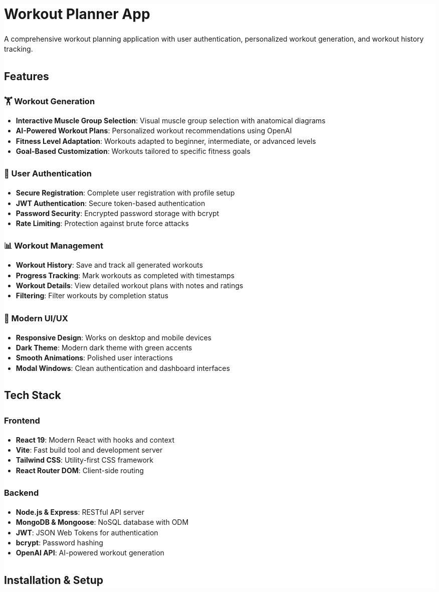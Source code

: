 # Workout Planner App

A comprehensive workout planning application with user authentication, personalized workout generation, and workout history tracking.

## Features

### 🏋️ Workout Generation
- **Interactive Muscle Group Selection**: Visual muscle group selection with anatomical diagrams
- **AI-Powered Workout Plans**: Personalized workout recommendations using OpenAI
- **Fitness Level Adaptation**: Workouts adapted to beginner, intermediate, or advanced levels
- **Goal-Based Customization**: Workouts tailored to specific fitness goals

### 👤 User Authentication
- **Secure Registration**: Complete user registration with profile setup
- **JWT Authentication**: Secure token-based authentication
- **Password Security**: Encrypted password storage with bcrypt
- **Rate Limiting**: Protection against brute force attacks

### 📊 Workout Management
- **Workout History**: Save and track all generated workouts
- **Progress Tracking**: Mark workouts as completed with timestamps
- **Workout Details**: View detailed workout plans with notes and ratings
- **Filtering**: Filter workouts by completion status

### 🎨 Modern UI/UX
- **Responsive Design**: Works on desktop and mobile devices
- **Dark Theme**: Modern dark theme with green accents
- **Smooth Animations**: Polished user interactions
- **Modal Windows**: Clean authentication and dashboard interfaces

## Tech Stack

### Frontend
- **React 19**: Modern React with hooks and context
- **Vite**: Fast build tool and development server
- **Tailwind CSS**: Utility-first CSS framework
- **React Router DOM**: Client-side routing

### Backend
- **Node.js & Express**: RESTful API server
- **MongoDB & Mongoose**: NoSQL database with ODM
- **JWT**: JSON Web Tokens for authentication
- **bcrypt**: Password hashing
- **OpenAI API**: AI-powered workout generation

## Installation & Setup
